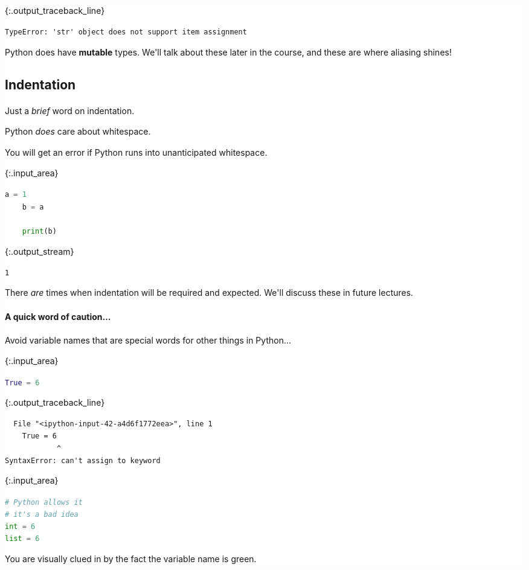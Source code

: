 {:.output_traceback_line}
```
TypeError: 'str' object does not support item assignment
```


Python does have **mutable** types. We'll talk about these later in the course, and these are where aliasing shines!

## Indentation

Just a *brief* word on indentation.

Python *does* care about whitespace. 

You will get an error if Python runs into unanticipated whitespace.



{:.input_area}
```python
a = 1
    b = a

    print(b) 
```


{:.output_stream}
```
1

```

There *are* times when indentation will be required and expected. We'll discuss these in future lectures.

#### A quick word of caution...

Avoid variable names that are special words for other things in Python...



{:.input_area}
```python
True = 6
```



{:.output_traceback_line}
```
  File "<ipython-input-42-a4d6f1772eea>", line 1
    True = 6
            ^
SyntaxError: can't assign to keyword

```




{:.input_area}
```python
# Python allows it
# it's a bad idea
int = 6
list = 6
```


You are visually clued in by the fact the variable name is green.
